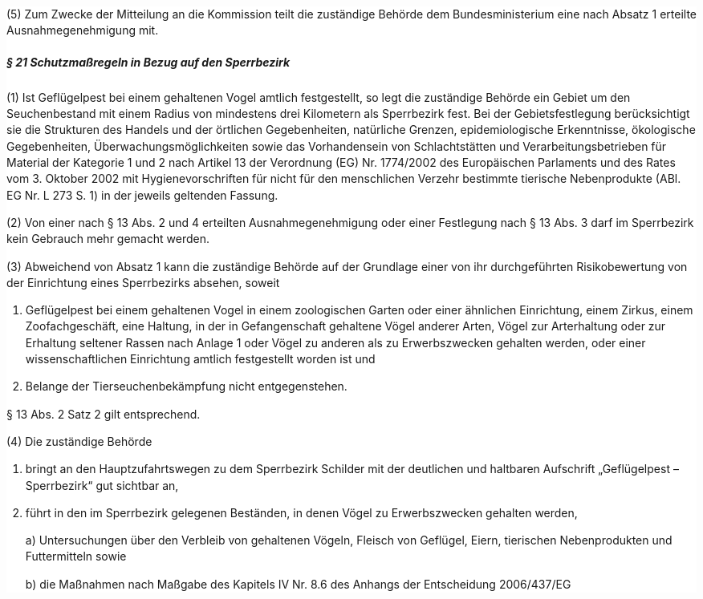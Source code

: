 (5) Zum Zwecke der Mitteilung an die Kommission teilt die zuständige
Behörde dem Bundesministerium eine nach Absatz 1 erteilte
Ausnahmegenehmigung mit.


##### § 21 Schutzmaßregeln in Bezug auf den Sperrbezirk

(1) Ist Geflügelpest bei einem gehaltenen Vogel amtlich festgestellt,
so legt die zuständige Behörde ein Gebiet um den Seuchenbestand mit
einem Radius von mindestens drei Kilometern als Sperrbezirk fest. Bei
der Gebietsfestlegung berücksichtigt sie die Strukturen des Handels
und der örtlichen Gegebenheiten, natürliche Grenzen, epidemiologische
Erkenntnisse, ökologische Gegebenheiten, Überwachungsmöglichkeiten
sowie das Vorhandensein von Schlachtstätten und Verarbeitungsbetrieben
für Material der Kategorie 1 und 2 nach Artikel 13 der Verordnung (EG)
Nr. 1774/2002 des Europäischen Parlaments und des Rates vom 3. Oktober
2002 mit Hygienevorschriften für nicht für den menschlichen Verzehr
bestimmte tierische Nebenprodukte (ABl. EG Nr. L 273 S. 1) in der
jeweils geltenden Fassung.

(2) Von einer nach § 13 Abs. 2 und 4 erteilten Ausnahmegenehmigung
oder einer Festlegung nach § 13 Abs. 3 darf im Sperrbezirk kein
Gebrauch mehr gemacht werden.

(3) Abweichend von Absatz 1 kann die zuständige Behörde auf der
Grundlage einer von ihr durchgeführten Risikobewertung von der
Einrichtung eines Sperrbezirks absehen, soweit

1.  Geflügelpest bei einem gehaltenen Vogel in einem zoologischen Garten
    oder einer ähnlichen Einrichtung, einem Zirkus, einem Zoofachgeschäft,
    eine Haltung, in der in Gefangenschaft gehaltene Vögel anderer Arten,
    Vögel zur Arterhaltung oder zur Erhaltung seltener Rassen nach Anlage
    1 oder Vögel zu anderen als zu Erwerbszwecken gehalten werden, oder
    einer wissenschaftlichen Einrichtung amtlich festgestellt worden ist
    und


2.  Belange der Tierseuchenbekämpfung nicht entgegenstehen.



§ 13 Abs. 2 Satz 2 gilt entsprechend.

(4) Die zuständige Behörde

1.  bringt an den Hauptzufahrtswegen zu dem Sperrbezirk Schilder mit der
    deutlichen und haltbaren Aufschrift „Geflügelpest – Sperrbezirk“ gut
    sichtbar an,


2.  führt in den im Sperrbezirk gelegenen Beständen, in denen Vögel zu
    Erwerbszwecken gehalten werden,

    a)  Untersuchungen über den Verbleib von gehaltenen Vögeln, Fleisch von
        Geflügel, Eiern, tierischen Nebenprodukten und Futtermitteln sowie


    b)  die Maßnahmen nach Maßgabe des Kapitels IV Nr. 8.6 des Anhangs der
        Entscheidung 2006/437/EG
